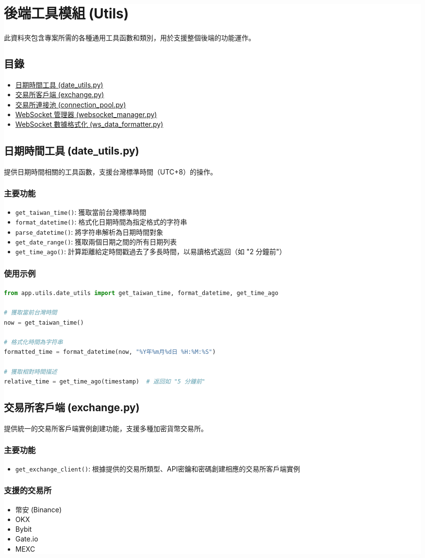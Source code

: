 # 後端工具模組 (Utils)

此資料夾包含專案所需的各種通用工具函數和類別，用於支援整個後端的功能運作。

## 目錄

- [日期時間工具 (date_utils.py)](#日期時間工具-date_utilspy)
- [交易所客戶端 (exchange.py)](#交易所客戶端-exchangepy)
- [交易所連接池 (connection_pool.py)](#交易所連接池-connection_poolpy)
- [WebSocket 管理器 (websocket_manager.py)](#websocket-管理器-websocket_managerpy)
- [WebSocket 數據格式化 (ws_data_formatter.py)](#websocket-數據格式化-ws_data_formatterpy)

## 日期時間工具 (date_utils.py)

提供日期時間相關的工具函數，支援台灣標準時間（UTC+8）的操作。

### 主要功能

- `get_taiwan_time()`: 獲取當前台灣標準時間
- `format_datetime()`: 格式化日期時間為指定格式的字符串
- `parse_datetime()`: 將字符串解析為日期時間對象
- `get_date_range()`: 獲取兩個日期之間的所有日期列表
- `get_time_ago()`: 計算距離給定時間戳過去了多長時間，以易讀格式返回（如 "2 分鐘前"）

### 使用示例

```python
from app.utils.date_utils import get_taiwan_time, format_datetime, get_time_ago

# 獲取當前台灣時間
now = get_taiwan_time()

# 格式化時間為字符串
formatted_time = format_datetime(now, "%Y年%m月%d日 %H:%M:%S")

# 獲取相對時間描述
relative_time = get_time_ago(timestamp)  # 返回如 "5 分鐘前"
```

## 交易所客戶端 (exchange.py)

提供統一的交易所客戶端實例創建功能，支援多種加密貨幣交易所。

### 主要功能

- `get_exchange_client()`: 根據提供的交易所類型、API密鑰和密碼創建相應的交易所客戶端實例

### 支援的交易所

- 幣安 (Binance)
- OKX
- Bybit
- Gate.io
- MEXC
